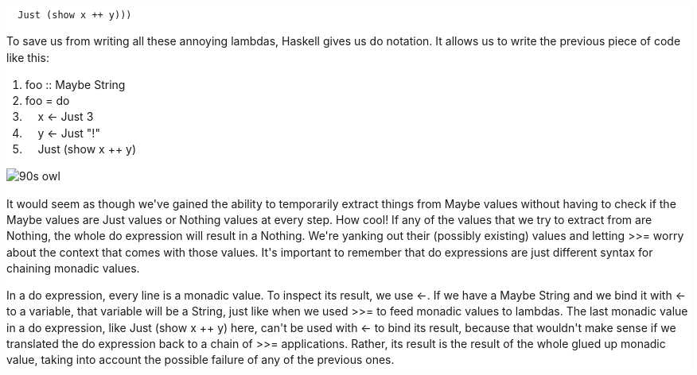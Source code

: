       Just (show x ++ y)))
</pre>

<p>
To save us from writing all these annoying lambdas, Haskell gives us
<span class="fixed">do</span> notation. It allows us to write the previous piece 
of code like this:
</p>

<div class="dp-highlighter nogutter"><div class="bar"></div><ol class="dp-hs" start="1"><li class="alt"><span><span>foo</span><span class="syntax_operators">&nbsp;::&nbsp;</span><span class="type_constructors">Maybe</span><span>&nbsp;</span><span class="type_constructors">String</span><span>&nbsp;&nbsp;</span></span></li><li class=""><span>foo<span class="common_operators">&nbsp;=&nbsp;</span><span class="keyword">do</span><span>&nbsp;&nbsp;</span></span></li><li class="alt"><span>&nbsp;&nbsp;&nbsp;&nbsp;x<span class="syntax_operators">&nbsp;&lt;-&nbsp;</span><span class="type_constructors">Just</span><span>&nbsp;</span><span class="numbers">3</span><span>&nbsp;&nbsp;</span></span></li><li class=""><span>&nbsp;&nbsp;&nbsp;&nbsp;y<span class="syntax_operators">&nbsp;&lt;-&nbsp;</span><span class="type_constructors">Just</span><span>&nbsp;</span><span class="string">"!"</span><span>&nbsp;&nbsp;</span></span></li><li class="alt"><span>&nbsp;&nbsp;&nbsp;&nbsp;<span class="type_constructors">Just</span><span>&nbsp;(show&nbsp;x</span><span class="common_operators">&nbsp;++&nbsp;</span><span>y)&nbsp;&nbsp;</span></span></li></ol></div><pre name="code" class="haskell:hs" style="display: none;">foo :: Maybe String
foo = do
    x &lt;- Just 3
    y &lt;- Just "!"
    Just (show x ++ y)
</pre>

<img src="http://s3.amazonaws.com/lyah/owld.png" alt="90s owl" class="right" width="269" height="348">

<p>
It would seem as though we've gained the ability to temporarily extract things 
from <span class="fixed">Maybe</span> values without having to check if the 
<span class="fixed">Maybe</span> values are <span class="fixed">Just</span> 
values or <span class="fixed">Nothing</span> values at every step. How cool! If any of the 
values that we try to extract from are <span class="fixed">Nothing</span>, the 
whole <span class="fixed">do</span> expression will result in a <span class="fixed">Nothing</span>. We're yanking out their (possibly existing) values 
and letting <span class="fixed">&gt;&gt;=</span> worry about the context that 
comes with those values. It's important to remember that 
<span class="fixed">do</span> expressions are just different syntax for chaining 
monadic values.
</p>

<p>
In a <span class="fixed">do</span> expression, every line is a monadic value. To 
inspect its result, we use <span class="fixed">&lt;-</span>. If we have a 
<span class="fixed">Maybe String</span> and we bind it with <span class="fixed">&lt;-</span> to a variable, that variable will be a <span class="fixed">String</span>, just like when we used <span class="fixed">&gt;&gt;=</span>
to feed monadic values to lambdas. The last monadic value in a  <span class="fixed">do</span> expression, like <span class="fixed">Just (show x ++ y)</span> here,
can't be used with <span class="fixed">&lt;-</span> to bind its result, because that 
wouldn't make sense if we translated the <span class="fixed">do</span>
expression 
back to a chain of <span class="fixed">&gt;&gt;=</span> applications. Rather, 
its result is the result of the whole glued up monadic value, taking into 
account the possible failure of any of the previous ones.
</p>
